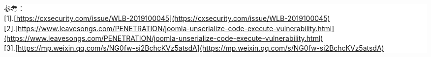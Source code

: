 参考：<br>
[1].[https://cxsecurity.com/issue/WLB-2019100045](https://cxsecurity.com/issue/WLB-2019100045)<br>
[2].[https://www.leavesongs.com/PENETRATION/joomla-unserialize-code-execute-vulnerability.html](https://www.leavesongs.com/PENETRATION/joomla-unserialize-code-execute-vulnerability.html)<br>
[3].[https://mp.weixin.qq.com/s/NG0fw-si2BchcKVz5atsdA](https://mp.weixin.qq.com/s/NG0fw-si2BchcKVz5atsdA)
